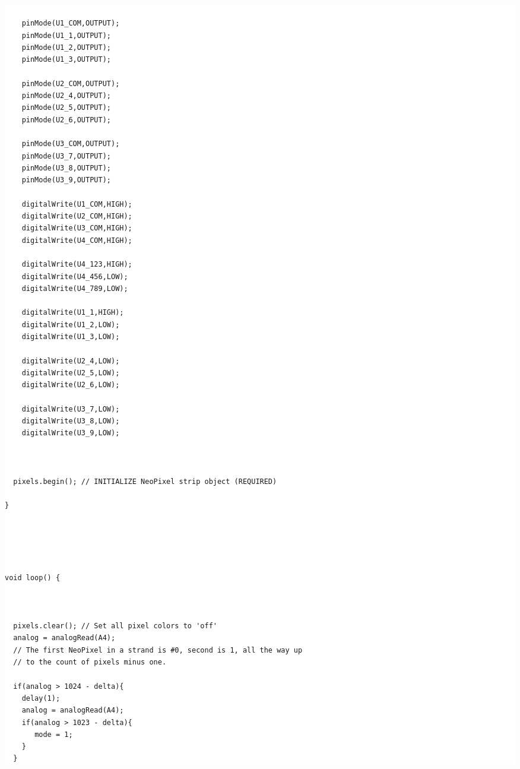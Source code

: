 ```

    pinMode(U1_COM,OUTPUT);
    pinMode(U1_1,OUTPUT);
    pinMode(U1_2,OUTPUT);
    pinMode(U1_3,OUTPUT);

    pinMode(U2_COM,OUTPUT);
    pinMode(U2_4,OUTPUT);
    pinMode(U2_5,OUTPUT);
    pinMode(U2_6,OUTPUT);

    pinMode(U3_COM,OUTPUT);
    pinMode(U3_7,OUTPUT);
    pinMode(U3_8,OUTPUT);
    pinMode(U3_9,OUTPUT);

    digitalWrite(U1_COM,HIGH);
    digitalWrite(U2_COM,HIGH);
    digitalWrite(U3_COM,HIGH);
    digitalWrite(U4_COM,HIGH);

    digitalWrite(U4_123,HIGH);
    digitalWrite(U4_456,LOW);
    digitalWrite(U4_789,LOW);

    digitalWrite(U1_1,HIGH);
    digitalWrite(U1_2,LOW);
    digitalWrite(U1_3,LOW);
 
    digitalWrite(U2_4,LOW);
    digitalWrite(U2_5,LOW);
    digitalWrite(U2_6,LOW);

    digitalWrite(U3_7,LOW);
    digitalWrite(U3_8,LOW);
    digitalWrite(U3_9,LOW);


  
  pixels.begin(); // INITIALIZE NeoPixel strip object (REQUIRED)

}





void loop() {

    

  pixels.clear(); // Set all pixel colors to 'off'
  analog = analogRead(A4);
  // The first NeoPixel in a strand is #0, second is 1, all the way up
  // to the count of pixels minus one.
  
  if(analog > 1024 - delta){
    delay(1);
    analog = analogRead(A4);
    if(analog > 1023 - delta){
       mode = 1;      
    }
  }
```